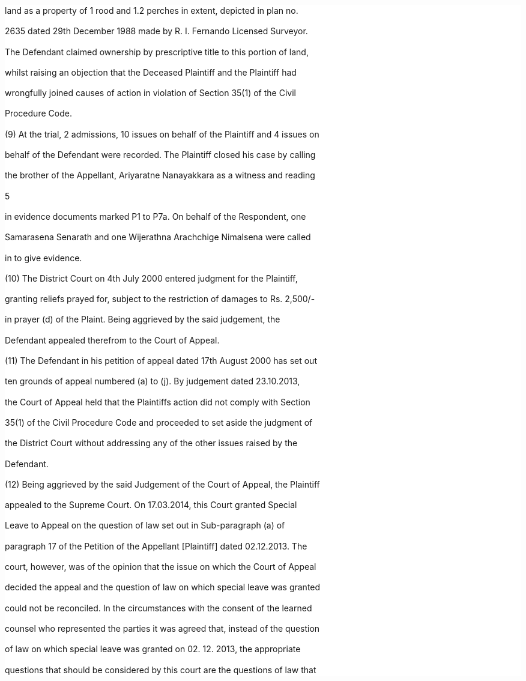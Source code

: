 land as a property of 1 rood and 1.2 perches in extent, depicted in plan no.

2635 dated 29th December 1988 made by R. I. Fernando Licensed Surveyor.

The Defendant claimed ownership by prescriptive title to this portion of land,

whilst raising an objection that the Deceased Plaintiff and the Plaintiff had

wrongfully joined causes of action in violation of Section 35(1) of the Civil

Procedure Code.

(9) At the trial, 2 admissions, 10 issues on behalf of the Plaintiff and 4 issues on

behalf of the Defendant were recorded. The Plaintiff closed his case by calling

the brother of the Appellant, Ariyaratne Nanayakkara as a witness and reading

5

in evidence documents marked P1 to P7a. On behalf of the Respondent, one

Samarasena Senarath and one Wijerathna Arachchige Nimalsena were called

in to give evidence.

(10) The District Court on 4th July 2000 entered judgment for the Plaintiff,

granting reliefs prayed for, subject to the restriction of damages to Rs. 2,500/-

in prayer (d) of the Plaint. Being aggrieved by the said judgement, the

Defendant appealed therefrom to the Court of Appeal.

(11) The Defendant in his petition of appeal dated 17th August 2000 has set out

ten grounds of appeal numbered (a) to (j). By judgement dated 23.10.2013,

the Court of Appeal held that the Plaintiffs action did not comply with Section

35(1) of the Civil Procedure Code and proceeded to set aside the judgment of

the District Court without addressing any of the other issues raised by the

Defendant.

(12) Being aggrieved by the said Judgement of the Court of Appeal, the Plaintiff

appealed to the Supreme Court. On 17.03.2014, this Court granted Special

Leave to Appeal on the question of law set out in Sub-paragraph (a) of

paragraph 17 of the Petition of the Appellant [Plaintiff] dated 02.12.2013. The

court, however, was of the opinion that the issue on which the Court of Appeal

decided the appeal and the question of law on which special leave was granted

could not be reconciled. In the circumstances with the consent of the learned

counsel who represented the parties it was agreed that, instead of the question

of law on which special leave was granted on 02. 12. 2013, the appropriate

questions that should be considered by this court are the questions of law that
